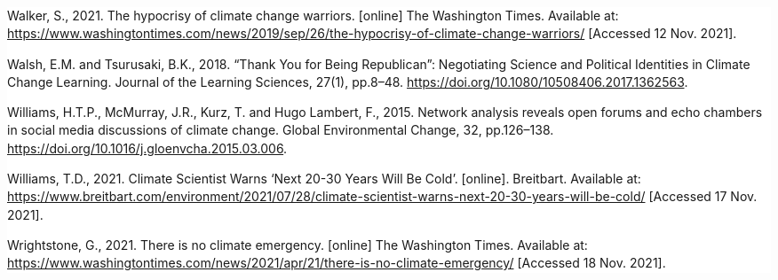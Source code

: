 Walker, S., 2021. The hypocrisy of climate change warriors. [online] The Washington Times. Available at: <https://www.washingtontimes.com/news/2019/sep/26/the-hypocrisy-of-climate-change-warriors/> [Accessed 12 Nov. 2021]. 

Walsh, E.M. and Tsurusaki, B.K., 2018. “Thank You for Being Republican”: Negotiating Science and Political Identities in Climate Change Learning. Journal of the Learning Sciences, 27(1), pp.8–48. https://doi.org/10.1080/10508406.2017.1362563. 

Williams, H.T.P., McMurray, J.R., Kurz, T. and Hugo Lambert, F., 2015. Network analysis reveals open forums and echo chambers in social media discussions of climate change. Global Environmental Change, 32, pp.126–138. https://doi.org/10.1016/j.gloenvcha.2015.03.006. 

Williams, T.D., 2021. Climate Scientist Warns ‘Next 20-30 Years Will Be Cold’. [online]. Breitbart. Available at: <https://www.breitbart.com/environment/2021/07/28/climate-scientist-warns-next-20-30-years-will-be-cold/> [Accessed 17 Nov. 2021]. 

Wrightstone, G., 2021. There is no climate emergency. [online] The Washington Times. Available at: <https://www.washingtontimes.com/news/2021/apr/21/there-is-no-climate-emergency/> [Accessed 18 Nov. 2021]. 
